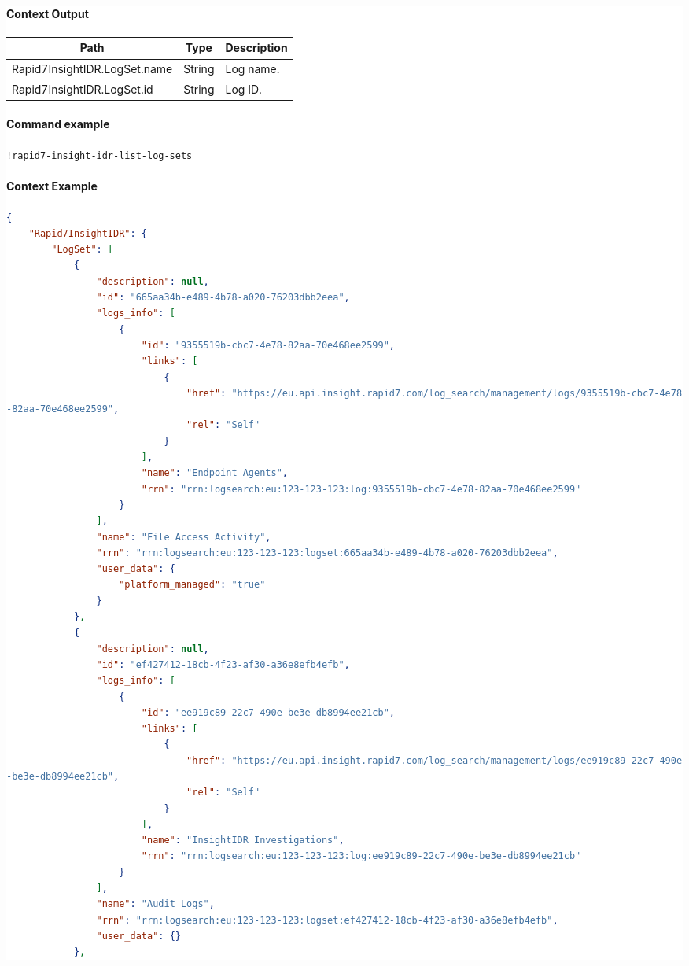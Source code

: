 #### Context Output

| **Path** | **Type** | **Description** |
| --- | --- | --- |
| Rapid7InsightIDR.LogSet.name | String | Log name. |
| Rapid7InsightIDR.LogSet.id | String | Log ID. |

#### Command example

```!rapid7-insight-idr-list-log-sets```

#### Context Example

```json
{
    "Rapid7InsightIDR": {
        "LogSet": [
            {
                "description": null,
                "id": "665aa34b-e489-4b78-a020-76203dbb2eea",
                "logs_info": [
                    {
                        "id": "9355519b-cbc7-4e78-82aa-70e468ee2599",
                        "links": [
                            {
                                "href": "https://eu.api.insight.rapid7.com/log_search/management/logs/9355519b-cbc7-4e78-82aa-70e468ee2599",
                                "rel": "Self"
                            }
                        ],
                        "name": "Endpoint Agents",
                        "rrn": "rrn:logsearch:eu:123-123-123:log:9355519b-cbc7-4e78-82aa-70e468ee2599"
                    }
                ],
                "name": "File Access Activity",
                "rrn": "rrn:logsearch:eu:123-123-123:logset:665aa34b-e489-4b78-a020-76203dbb2eea",
                "user_data": {
                    "platform_managed": "true"
                }
            },
            {
                "description": null,
                "id": "ef427412-18cb-4f23-af30-a36e8efb4efb",
                "logs_info": [
                    {
                        "id": "ee919c89-22c7-490e-be3e-db8994ee21cb",
                        "links": [
                            {
                                "href": "https://eu.api.insight.rapid7.com/log_search/management/logs/ee919c89-22c7-490e-be3e-db8994ee21cb",
                                "rel": "Self"
                            }
                        ],
                        "name": "InsightIDR Investigations",
                        "rrn": "rrn:logsearch:eu:123-123-123:log:ee919c89-22c7-490e-be3e-db8994ee21cb"
                    }
                ],
                "name": "Audit Logs",
                "rrn": "rrn:logsearch:eu:123-123-123:logset:ef427412-18cb-4f23-af30-a36e8efb4efb",
                "user_data": {}
            },
```